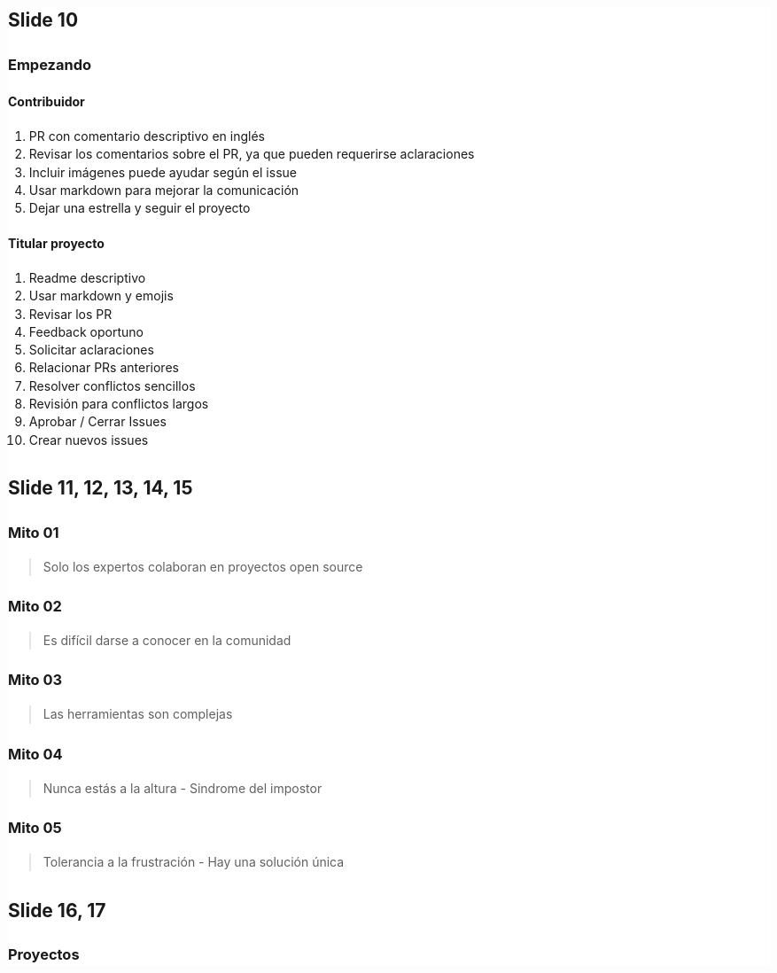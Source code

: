 ## Slide 10  

### Empezando  

#### Contribuidor  

1. PR con comentario descriptivo en inglés  
2. Revisar los comentarios sobre el PR, ya que pueden requerirse aclaraciones  
3. Incluir imágenes puede ayudar según el issue  
4. Usar markdown para mejorar la comunicación  
5. Dejar una estrella y seguir el proyecto  

#### Titular proyecto

1. Readme descriptivo
2. Usar markdown y emojis
3. Revisar los PR
4. Feedback oportuno
5. Solicitar aclaraciones
6. Relacionar PRs anteriores
7. Resolver conflictos sencillos
8. Revisión para conflictos largos
9. Aprobar / Cerrar Issues
10. Crear nuevos issues

## Slide 11, 12, 13, 14, 15  

### Mito 01  

> Solo los expertos colaboran en proyectos open source  

### Mito 02  

> Es difícil darse a conocer en la comunidad  

### Mito 03  

> Las herramientas son complejas  

### Mito 04  

> Nunca estás a la altura - Sindrome del impostor  

### Mito 05  

> Tolerancia a la frustración - Hay una solución única  

## Slide 16, 17  

### Proyectos 
